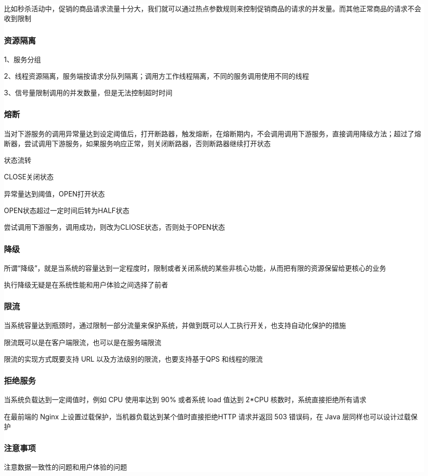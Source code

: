 比如秒杀活动中，促销的商品请求流量十分大，我们就可以通过热点参数规则来控制促销商品的请求的并发量。而其他正常商品的请求不会收到限制

### 资源隔离

1、服务分组

2、线程资源隔离，服务端按请求分队列隔离；调用方工作线程隔离，不同的服务调用使用不同的线程

3、信号量限制调用的并发数量，但是无法控制超时时间

### 熔断

当对下游服务的调用异常量达到设定阈值后，打开断路器，触发熔断，在熔断期内，不会调用调用下游服务，直接调用降级方法；超过了熔断器，尝试调用下游服务，如果服务响应正常，则关闭断路器，否则断路器继续打开状态

状态流转

CLOSE关闭状态

异常量达到阈值，OPEN打开状态

OPEN状态超过一定时间后转为HALF状态

尝试调用下游服务，调用成功，则改为CLIOSE状态，否则处于OPEN状态

### 降级

所谓“降级”，就是当系统的容量达到一定程度时，限制或者关闭系统的某些非核心功能，从而把有限的资源保留给更核心的业务

执行降级无疑是在系统性能和用户体验之间选择了前者

### 限流

当系统容量达到瓶颈时，通过限制一部分流量来保护系统，并做到既可以人工执行开关，也支持自动化保护的措施

限流既可以是在客户端限流，也可以是在服务端限流

限流的实现方式既要支持 URL 以及方法级别的限流，也要支持基于QPS 和线程的限流

### 拒绝服务

当系统负载达到一定阈值时，例如 CPU 使用率达到 90% 或者系统 load 值达到 2*CPU 核数时，系统直接拒绝所有请求

在最前端的 Nginx 上设置过载保护，当机器负载达到某个值时直接拒绝HTTP 请求并返回 503 错误码，在 Java 层同样也可以设计过载保护

### 注意事项

注意数据一致性的问题和用户体验的问题
